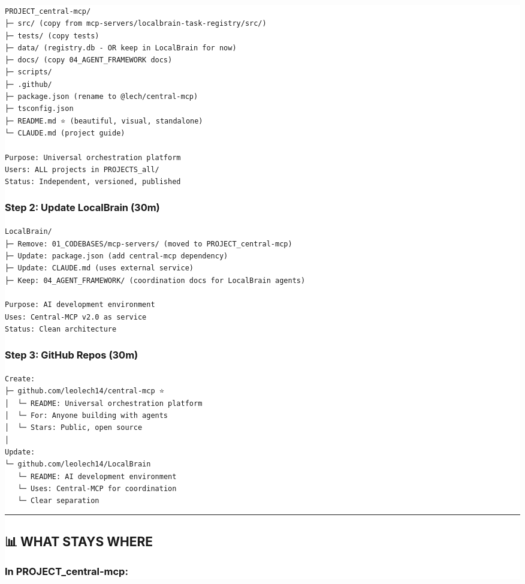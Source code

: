 ```
PROJECT_central-mcp/
├─ src/ (copy from mcp-servers/localbrain-task-registry/src/)
├─ tests/ (copy tests)
├─ data/ (registry.db - OR keep in LocalBrain for now)
├─ docs/ (copy 04_AGENT_FRAMEWORK docs)
├─ scripts/
├─ .github/
├─ package.json (rename to @lech/central-mcp)
├─ tsconfig.json
├─ README.md ⭐ (beautiful, visual, standalone)
└─ CLAUDE.md (project guide)

Purpose: Universal orchestration platform
Users: ALL projects in PROJECTS_all/
Status: Independent, versioned, published
```

### **Step 2: Update LocalBrain** (30m)

```
LocalBrain/
├─ Remove: 01_CODEBASES/mcp-servers/ (moved to PROJECT_central-mcp)
├─ Update: package.json (add central-mcp dependency)
├─ Update: CLAUDE.md (uses external service)
├─ Keep: 04_AGENT_FRAMEWORK/ (coordination docs for LocalBrain agents)

Purpose: AI development environment
Uses: Central-MCP v2.0 as service
Status: Clean architecture
```

### **Step 3: GitHub Repos** (30m)

```
Create:
├─ github.com/leolech14/central-mcp ⭐
│  └─ README: Universal orchestration platform
│  └─ For: Anyone building with agents
│  └─ Stars: Public, open source
│
Update:
└─ github.com/leolech14/LocalBrain
   └─ README: AI development environment
   └─ Uses: Central-MCP for coordination
   └─ Clear separation
```

---

## 📊 WHAT STAYS WHERE

### **In PROJECT_central-mcp:**
